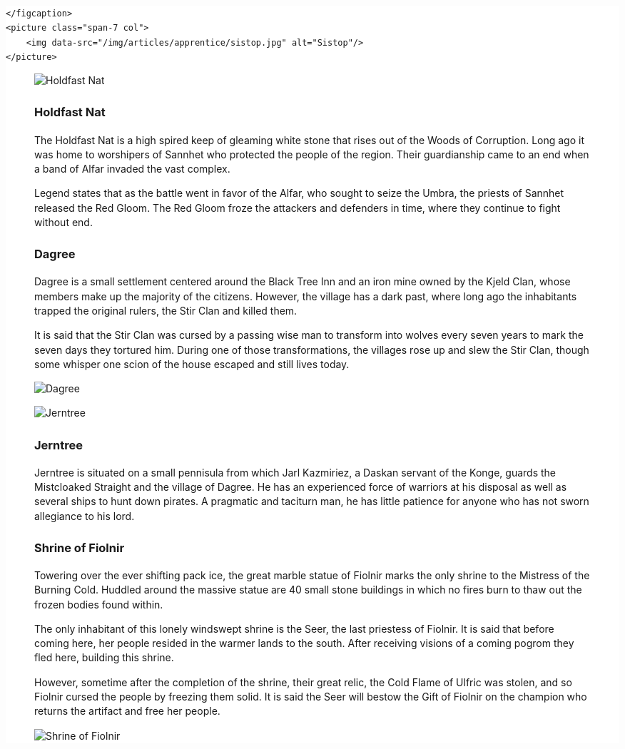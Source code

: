 	</figcaption>
	<picture class="span-7 col">
		<img data-src="/img/articles/apprentice/sistop.jpg" alt="Sistop"/>
	</picture>
</figure>
<figure class="clearfix gutters maps">
	<picture class="span-7 col">
		<img data-src="/img/articles/apprentice/nat.jpg" alt="Holdfast Nat"/>
	</picture>
	<figcaption class="span-5 col">
		<h3>Holdfast Nat</h3>
		<p>The Holdfast Nat is a high spired keep of gleaming white stone that rises out of the Woods of Corruption. Long ago it was home to worshipers of Sannhet who protected the people of the region. Their guardianship came to an end when a band of Alfar invaded the vast complex.</p>
		<p>Legend states that as the battle went in favor of the Alfar, who sought to seize the Umbra, the priests of Sannhet released the Red Gloom. The Red Gloom froze the attackers and defenders in time, where they continue to fight without end.</p>	
	</figcaption>
</figure>
<figure class="clearfix gutters maps">
	<figcaption class="span-5 col">
		<h3>Dagree</h3>
		<p>Dagree is a small settlement centered around the Black Tree Inn and an iron mine owned by the Kjeld Clan, whose members make up the majority of the citizens. However, the village has a dark past, where long ago the inhabitants trapped the original rulers, the Stir Clan and killed them.</p>
		<p>It is said that the Stir Clan was cursed by a passing wise man to transform into wolves every seven years to mark the seven days they tortured him. During one of those transformations, the villages rose up and slew the Stir Clan, though some whisper one scion of the house escaped and still lives today.</p>
	</figcaption>
	<picture class="span-7 col">
		<img data-src="/img/articles/apprentice/dagree.jpg" alt="Dagree"/>
	</picture>
</figure>
<figure class="clearfix gutters maps">
	<picture class="span-7 col">
		<img data-src="/img/articles/apprentice/jerntree.jpg" alt="Jerntree"/>
	</picture>
	<figcaption class="span-5 col">
		<h3>Jerntree</h3>
		<p>Jerntree is situated on a small pennisula from which Jarl Kazmiriez, a Daskan servant of the Konge, guards the Mistcloaked Straight and the village of Dagree. He has an experienced force of warriors at his disposal as well as several ships to hunt down pirates. A pragmatic and taciturn man, he has little patience for anyone who has not sworn allegiance to his lord.</p>	
	</figcaption>
</figure>
<figure class="clearfix gutters maps">
	<figcaption class="span-5 col">
		<h3>Shrine of Fiolnir</h3>
		<p>Towering over the ever shifting pack ice, the great marble statue of Fiolnir marks the only shrine to the Mistress of the Burning Cold. Huddled around the massive statue are 40 small stone buildings in which no fires burn to thaw out the frozen bodies found within.</p>
		<p>The only inhabitant of this lonely windswept shrine is the Seer, the last priestess of Fiolnir. It is said that before coming here, her people resided in the warmer lands to the south. After receiving visions of a coming pogrom they fled here, building this shrine.</p>
		<p>However, sometime after the completion of the shrine, their great relic, the Cold Flame of Ulfric was stolen, and so Fiolnir cursed the people by freezing them solid. It is said the Seer will bestow the Gift of Fiolnir on the champion who returns the artifact and free her people.</p>
	</figcaption>
	<picture class="span-7 col">
		<img data-src="/img/articles/apprentice/fiolnir.jpg" alt="Shrine of Fiolnir"/>